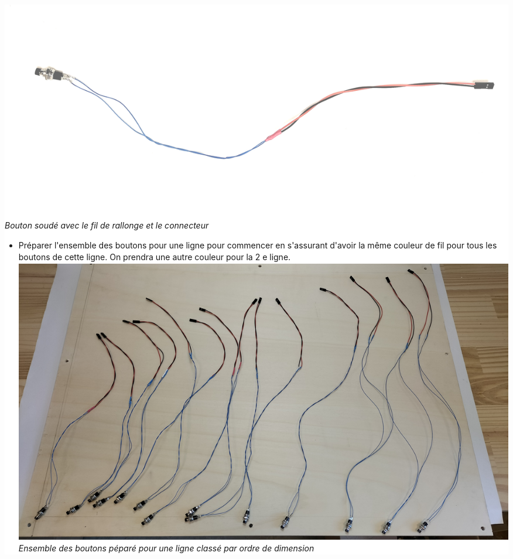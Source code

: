 ![Préparation d'un bouton avec le fil de rallonge et le connecteur](IMG/prepa_bouton_connecteur_contraste_resized.jpg)
*Bouton soudé avec le fil de rallonge et le connecteur*


- Préparer l'ensemble des boutons pour une ligne pour commencer en s'assurant d'avoir la même couleur de fil pour tous les boutons de cette ligne. On prendra une autre couleur pour la 2 e ligne.
![Préparation de l'ensemble des boutons avec le fil de rallonge et connecteur](IMG/boutons_fils_connecteurs.jpg)
*Ensemble des boutons péparé pour une ligne classé par ordre de dimension*
